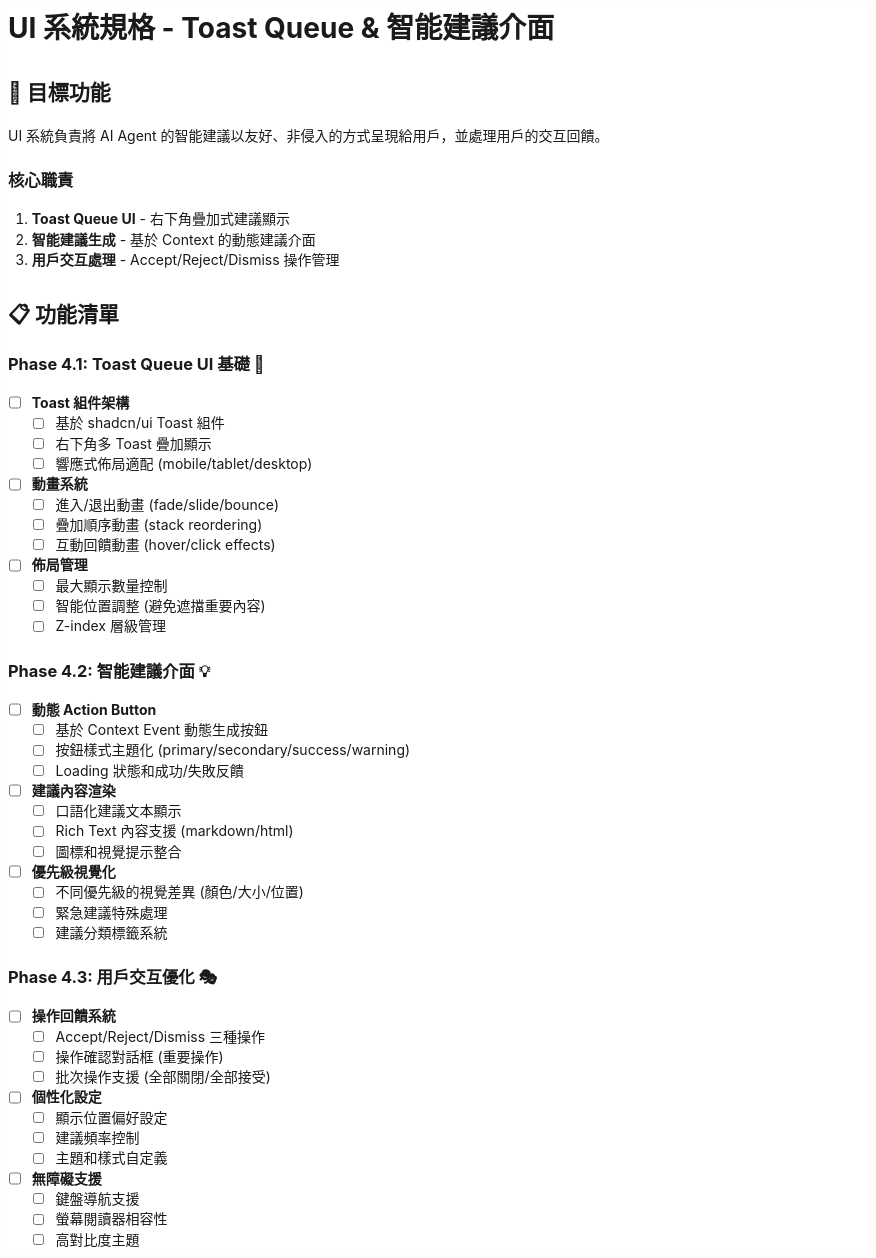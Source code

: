# UI 系統規格 - Toast Queue & 智能建議介面

## 🎯 目標功能

UI 系統負責將 AI Agent 的智能建議以友好、非侵入的方式呈現給用戶，並處理用戶的交互回饋。

### 核心職責
1. **Toast Queue UI** - 右下角疊加式建議顯示
2. **智能建議生成** - 基於 Context 的動態建議介面
3. **用戶交互處理** - Accept/Reject/Dismiss 操作管理

## 📋 功能清單

### Phase 4.1: Toast Queue UI 基礎 🎨
- [ ] **Toast 組件架構**
  - [ ] 基於 shadcn/ui Toast 組件
  - [ ] 右下角多 Toast 疊加顯示
  - [ ] 響應式佈局適配 (mobile/tablet/desktop)
- [ ] **動畫系統**
  - [ ] 進入/退出動畫 (fade/slide/bounce)
  - [ ] 疊加順序動畫 (stack reordering)
  - [ ] 互動回饋動畫 (hover/click effects)
- [ ] **佈局管理**
  - [ ] 最大顯示數量控制
  - [ ] 智能位置調整 (避免遮擋重要內容)
  - [ ] Z-index 層級管理

### Phase 4.2: 智能建議介面 💡
- [ ] **動態 Action Button**
  - [ ] 基於 Context Event 動態生成按鈕
  - [ ] 按鈕樣式主題化 (primary/secondary/success/warning)
  - [ ] Loading 狀態和成功/失敗反饋
- [ ] **建議內容渲染**
  - [ ] 口語化建議文本顯示
  - [ ] Rich Text 內容支援 (markdown/html)
  - [ ] 圖標和視覺提示整合
- [ ] **優先級視覺化**
  - [ ] 不同優先級的視覺差異 (顏色/大小/位置)
  - [ ] 緊急建議特殊處理
  - [ ] 建議分類標籤系統

### Phase 4.3: 用戶交互優化 🎭
- [ ] **操作回饋系統**
  - [ ] Accept/Reject/Dismiss 三種操作
  - [ ] 操作確認對話框 (重要操作)
  - [ ] 批次操作支援 (全部關閉/全部接受)
- [ ] **個性化設定**
  - [ ] 顯示位置偏好設定
  - [ ] 建議頻率控制
  - [ ] 主題和樣式自定義
- [ ] **無障礙支援**
  - [ ] 鍵盤導航支援
  - [ ] 螢幕閱讀器相容性
  - [ ] 高對比度主題
